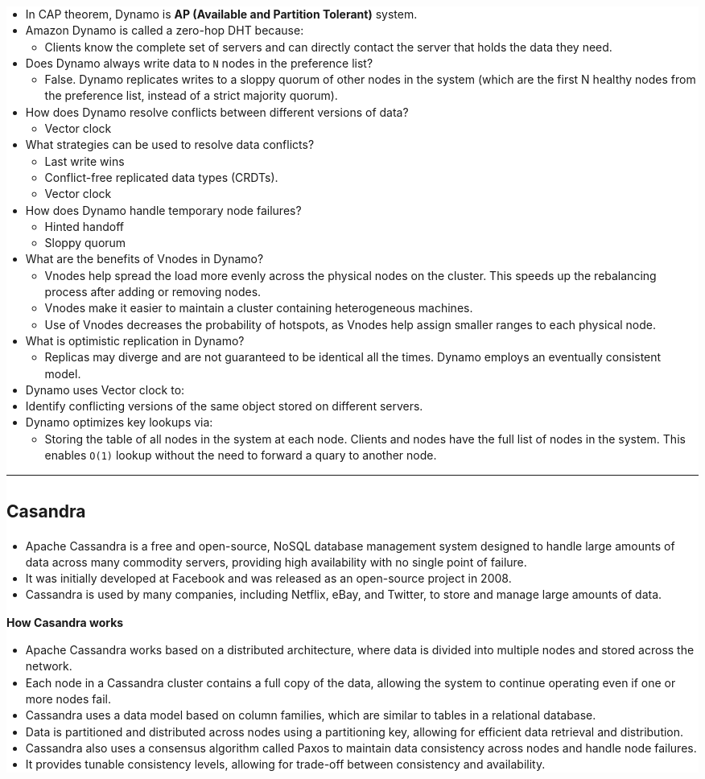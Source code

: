 - In CAP theorem, Dynamo is **AP (Available and Partition Tolerant)** system.
- Amazon Dynamo is called a zero-hop DHT because:
  - Clients know the complete set of servers and can directly contact the server that holds the data they need.
- Does Dynamo always write data to `N` nodes in the preference list?
  - False. Dynamo replicates writes to a sloppy quorum of other nodes in the system (which are the first N healthy
    nodes from the preference list, instead of a strict majority quorum).
- How does Dynamo resolve conflicts between different versions of data?
  - Vector clock
- What strategies can be used to resolve data conflicts?
  - Last write wins
  - Conflict-free replicated data types (CRDTs).
  - Vector clock
- How does Dynamo handle temporary node failures?
  - Hinted handoff
  - Sloppy quorum
- What are the benefits of Vnodes in Dynamo?
  - Vnodes help spread the load more evenly across the physical nodes on the cluster. This speeds up the rebalancing
    process after adding or removing nodes.
  - Vnodes make it easier to maintain a cluster containing heterogeneous machines.
  - Use of Vnodes decreases the probability of hotspots, as Vnodes help assign smaller ranges to each physical node.
- What is optimistic replication in Dynamo?
  - Replicas may diverge and are not guaranteed to be identical all the times. Dynamo employs an eventually
    consistent model.
-  Dynamo uses Vector clock to:
  - Identify conflicting versions of the same object stored on different servers.
- Dynamo optimizes key lookups via:
  - Storing the table of all nodes in the system at each node. Clients and nodes have the full list of nodes in the system.
    This enables `O(1)` lookup without the need to forward a quary to another node.

***

## Casandra

- Apache Cassandra is a free and open-source, NoSQL database management system designed to handle large amounts of data
  across many commodity servers, providing high availability with no single point of failure.
- It was initially developed at Facebook and was released as an open-source project in 2008.
- Cassandra is used by many companies, including Netflix, eBay, and Twitter, to store and manage large amounts of data.

**How Casandra works**

- Apache Cassandra works based on a distributed architecture, where data is divided into multiple nodes and stored across
  the network.
- Each node in a Cassandra cluster contains a full copy of the data, allowing the system to continue operating even if
  one or more nodes fail.
- Cassandra uses a data model based on column families, which are similar to tables in a relational database.
- Data is partitioned and distributed across nodes using a partitioning key, allowing for efficient data retrieval and
  distribution.
- Cassandra also uses a consensus algorithm called Paxos to maintain data consistency across nodes and handle node failures.
- It provides tunable consistency levels, allowing for trade-off between consistency and availability.